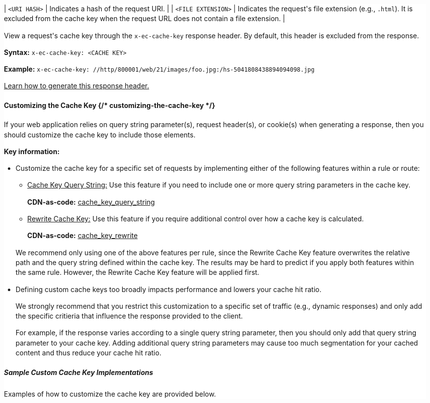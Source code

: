 | `<URI HASH>`             | Indicates a hash of the request URI.                                                                                                                                                                                                                                                                                                                                                                                                                                                                                                                                                                         |
| `<FILE EXTENSION>`       | Indicates the request's file extension (e.g., `.html`). It is excluded from the cache key when the request URL does not contain a file extension.                                                                                                                                                                                                                                                                                                                                                                                                                                                            |

View a request's cache key through the `x-ec-cache-key` response header. By default, this header is excluded from the response. 

**Syntax:** `x-ec-cache-key: <CACHE KEY>`

**Example:** `x-ec-cache-key: //http/800001/web/21/images/foo.jpg:/hs-5041808438894094098.jpg`

[Learn how to generate this response header.](/guides/performance/response#requesting-debug-cache-information)

#### Customizing the Cache Key {/* customizing-the-cache-key */}

If your web application relies on query string parameter(s), request header(s), or cookie(s) when generating a response, then you should customize the cache key to include those elements. 

**Key information:**

-   Customize the cache key for a specific set of requests by implementing either of the following features within a rule or route:

    -   [Cache Key Query String:](/guides/performance/rules/features#cache-key-query-string) Use this feature if you need to include one or more query string parameters in the cache key.

        **CDN-as-code:** [cache_key_query_string](/docs/api/core/interfaces/types.Caching.html#cache_key_query_string) 

    -   [Rewrite Cache Key:](/guides/performance/rules/features#rewrite-cache-key) Use this feature if you require additional control over how a cache key is calculated.

        **CDN-as-code:** [cache_key_rewrite](/docs/api/core/interfaces/types.Caching.html#cache_key_rewrite) 

    <Callout type="tip">
	
	  We recommend only using one of the above features per rule, since the Rewrite Cache Key feature overwrites the relative path and the query string defined within the cache key. The results may be hard to predict if you apply both features within the same rule. However, the Rewrite Cache Key feature will be applied first.
	
	</Callout>

-   Defining custom cache keys too broadly impacts performance and lowers your cache hit ratio. 

    We strongly recommend that you restrict this customization to a specific set of traffic (e.g., dynamic responses) and only add the specific critieria that influence the response provided to the client.

    For example, if the response varies according to a single query string parameter, then you should only add that query string parameter to your cache key. Adding additional query string parameters may cause too much segmentation for your cached content and thus reduce your cache hit ratio.

##### Sample Custom Cache Key Implementations

Examples of how to customize the cache key are provided below.
